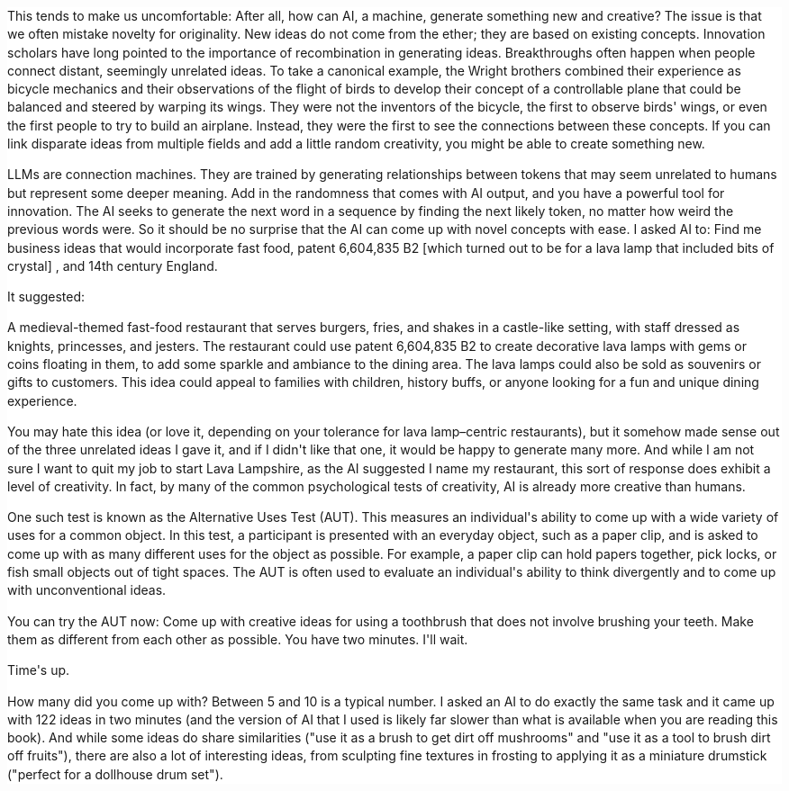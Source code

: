 This tends to make us uncomfortable: After all, how can AI, a machine, generate something new and creative? The issue is that we often mistake novelty for originality. New ideas do not come from the ether; they are based on existing concepts. Innovation scholars have long pointed to the importance of recombination in generating ideas. Breakthroughs often happen when people connect distant, seemingly unrelated ideas. To take a canonical example, the Wright brothers combined their experience as bicycle mechanics and their observations of the flight of birds to develop their concept of a controllable plane that could be balanced and steered by warping its wings. They were not the inventors of the bicycle, the first to observe birds' wings, or even the first people to try to build an airplane. Instead, they were the first to see the connections between these concepts. If you can link disparate ideas from multiple fields and add a little random creativity, you might be able to create something new.

LLMs are connection machines. They are trained by generating relationships between tokens that may seem unrelated to humans but represent some deeper meaning. Add in the randomness that comes with AI output, and you have a powerful tool for innovation. The AI seeks to generate the next word in a sequence by finding the next likely token, no matter how weird the previous words were. So it should be no surprise that the AI can come up with novel concepts with ease. I asked AI to: Find me business ideas that would incorporate fast food, patent 6,604,835 B2 [which turned out to be for a lava lamp that included bits of crystal] , and 14th century England.

It suggested:

A medieval-themed fast-food restaurant that serves burgers, fries, and shakes in a castle-like setting, with staff dressed as knights, princesses, and jesters. The restaurant could use patent 6,604,835 B2 to create decorative lava lamps with gems or coins floating in them, to add some sparkle and ambiance to the dining area. The lava lamps could also be sold as souvenirs or gifts to customers. This idea could appeal to families with children, history buffs, or anyone looking for a fun and unique dining experience.

You may hate this idea (or love it, depending on your tolerance for lava lamp–centric restaurants), but it somehow made sense out of the three unrelated ideas I gave it, and if I didn't like that one, it would be happy to generate many more. And while I am not sure I want to quit my job to start Lava Lampshire, as the AI suggested I name my restaurant, this sort of response does exhibit a level of creativity. In fact, by many of the common psychological tests of creativity, AI is already more creative than humans.

One such test is known as the Alternative Uses Test (AUT). This measures an individual's ability to come up with a wide variety of uses for a common object. In this test, a participant is presented with an everyday object, such as a paper clip, and is asked to come up with as many different uses for the object as possible. For example, a paper clip can hold papers together, pick locks, or fish small objects out of tight spaces. The AUT is often used to evaluate an individual's ability to think divergently and to come up with unconventional ideas.

You can try the AUT now: Come up with creative ideas for using a toothbrush that does not involve brushing your teeth. Make them as different from each other as possible. You have two minutes. I'll wait.

Time's up.

How many did you come up with? Between 5 and 10 is a typical number. I asked an AI to do exactly the same task and it came up with 122 ideas in two minutes (and the version of AI that I used is likely far slower than what is available when you are reading this book). And while some ideas do share similarities ("use it as a brush to get dirt off mushrooms" and "use it as a tool to brush dirt off fruits"), there are also a lot of interesting ideas, from sculpting fine textures in frosting to applying it as a miniature drumstick ("perfect for a dollhouse drum set").
